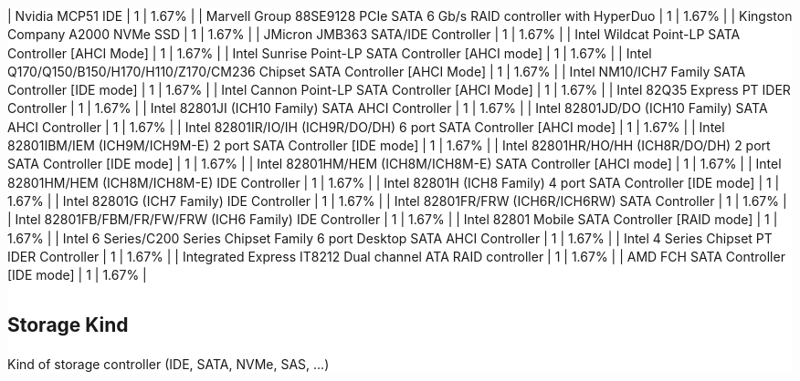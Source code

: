 | Nvidia MCP51 IDE                                                              | 1         | 1.67%   |
| Marvell Group 88SE9128 PCIe SATA 6 Gb/s RAID controller with HyperDuo         | 1         | 1.67%   |
| Kingston Company A2000 NVMe SSD                                               | 1         | 1.67%   |
| JMicron JMB363 SATA/IDE Controller                                            | 1         | 1.67%   |
| Intel Wildcat Point-LP SATA Controller [AHCI Mode]                            | 1         | 1.67%   |
| Intel Sunrise Point-LP SATA Controller [AHCI mode]                            | 1         | 1.67%   |
| Intel Q170/Q150/B150/H170/H110/Z170/CM236 Chipset SATA Controller [AHCI Mode] | 1         | 1.67%   |
| Intel NM10/ICH7 Family SATA Controller [IDE mode]                             | 1         | 1.67%   |
| Intel Cannon Point-LP SATA Controller [AHCI Mode]                             | 1         | 1.67%   |
| Intel 82Q35 Express PT IDER Controller                                        | 1         | 1.67%   |
| Intel 82801JI (ICH10 Family) SATA AHCI Controller                             | 1         | 1.67%   |
| Intel 82801JD/DO (ICH10 Family) SATA AHCI Controller                          | 1         | 1.67%   |
| Intel 82801IR/IO/IH (ICH9R/DO/DH) 6 port SATA Controller [AHCI mode]          | 1         | 1.67%   |
| Intel 82801IBM/IEM (ICH9M/ICH9M-E) 2 port SATA Controller [IDE mode]          | 1         | 1.67%   |
| Intel 82801HR/HO/HH (ICH8R/DO/DH) 2 port SATA Controller [IDE mode]           | 1         | 1.67%   |
| Intel 82801HM/HEM (ICH8M/ICH8M-E) SATA Controller [AHCI mode]                 | 1         | 1.67%   |
| Intel 82801HM/HEM (ICH8M/ICH8M-E) IDE Controller                              | 1         | 1.67%   |
| Intel 82801H (ICH8 Family) 4 port SATA Controller [IDE mode]                  | 1         | 1.67%   |
| Intel 82801G (ICH7 Family) IDE Controller                                     | 1         | 1.67%   |
| Intel 82801FR/FRW (ICH6R/ICH6RW) SATA Controller                              | 1         | 1.67%   |
| Intel 82801FB/FBM/FR/FW/FRW (ICH6 Family) IDE Controller                      | 1         | 1.67%   |
| Intel 82801 Mobile SATA Controller [RAID mode]                                | 1         | 1.67%   |
| Intel 6 Series/C200 Series Chipset Family 6 port Desktop SATA AHCI Controller | 1         | 1.67%   |
| Intel 4 Series Chipset PT IDER Controller                                     | 1         | 1.67%   |
| Integrated Express IT8212 Dual channel ATA RAID controller                    | 1         | 1.67%   |
| AMD FCH SATA Controller [IDE mode]                                            | 1         | 1.67%   |

Storage Kind
------------

Kind of storage controller (IDE, SATA, NVMe, SAS, ...)
